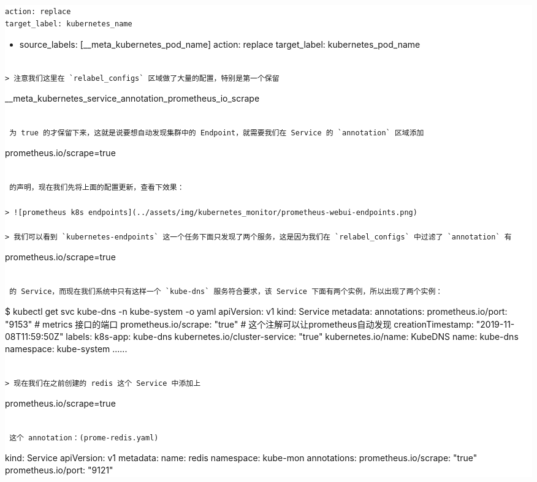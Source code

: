     action: replace
    target_label: kubernetes_name
  - source_labels: [__meta_kubernetes_pod_name]
    action: replace
    target_label: kubernetes_pod_name
```

> 注意我们这里在 `relabel_configs` 区域做了大量的配置，特别是第一个保留

```
__meta_kubernetes_service_annotation_prometheus_io_scrape
```

 为 true 的才保留下来，这就是说要想自动发现集群中的 Endpoint，就需要我们在 Service 的 `annotation` 区域添加 

```
prometheus.io/scrape=true
```

 的声明，现在我们先将上面的配置更新，查看下效果：

> ![prometheus k8s endpoints](../assets/img/kubernetes_monitor/prometheus-webui-endpoints.png)

> 我们可以看到 `kubernetes-endpoints` 这一个任务下面只发现了两个服务，这是因为我们在 `relabel_configs` 中过滤了 `annotation` 有 

```
prometheus.io/scrape=true
```

 的 Service，而现在我们系统中只有这样一个 `kube-dns` 服务符合要求，该 Service 下面有两个实例，所以出现了两个实例：

```
$ kubectl get svc kube-dns -n kube-system -o yaml
apiVersion: v1
kind: Service
metadata:
  annotations:
    prometheus.io/port: "9153"  # metrics 接口的端口
    prometheus.io/scrape: "true"  # 这个注解可以让prometheus自动发现
  creationTimestamp: "2019-11-08T11:59:50Z"
  labels:
    k8s-app: kube-dns
    kubernetes.io/cluster-service: "true"
    kubernetes.io/name: KubeDNS
  name: kube-dns
  namespace: kube-system
......
```

> 现在我们在之前创建的 redis 这个 Service 中添加上 

```
prometheus.io/scrape=true
```

 这个 annotation：(prome-redis.yaml)

```
kind: Service
apiVersion: v1
metadata:
  name: redis
  namespace: kube-mon
  annotations:
    prometheus.io/scrape: "true"
    prometheus.io/port: "9121"